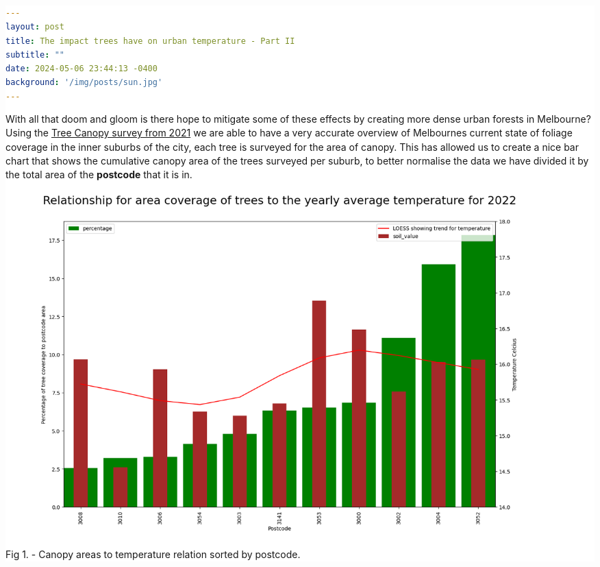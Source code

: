 ```yaml
---
layout: post
title: The impact trees have on urban temperature - Part II
subtitle: ""
date: 2024-05-06 23:44:13 -0400
background: '/img/posts/sun.jpg'
---
```


With all that doom and gloom is there hope to mitigate some of these effects by creating more dense urban forests in Melbourne? Using the [Tree Canopy survey from 2021](https://data.melbourne.vic.gov.au/explore/dataset/tree-canopies-2021-urban-forest/information/?location=15,-37.79968,144.96604&basemap=mbs-7a7333) we are able to have a very accurate overview of Melbournes current state of foliage coverage in the inner suburbs of the city, each tree is surveyed for the area of canopy. This has allowed us to create a nice bar chart that shows the cumulative canopy area of the trees surveyed per suburb, to better normalise the data we have divided it by the total area of the **postcode** that it is in. 


<html lang="en">
<head>
    <meta charset="UTF-8">
    <title>Document</title>
</head>
<body>
    <!-- Image insertion -->
    <img src="/img_post/canopy_area.png" alt="Descriptive text about the image" width="800" height="500">
    <p>Fig 1. - Canopy areas to temperature relation sorted by postcode. </p>
</body>
</html>

